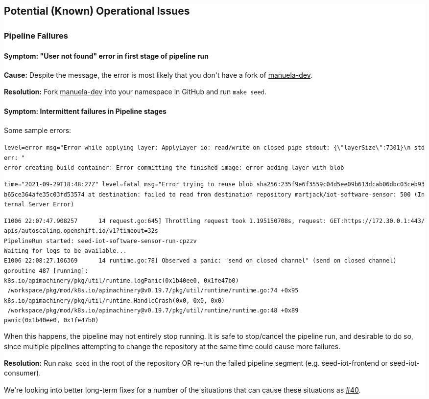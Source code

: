 ## Potential (Known) Operational Issues

### Pipeline Failures

#### Symptom: "User not found" error in first stage of pipeline run

**Cause:** Despite the message, the error is most likely that you don't have a fork of [manuela-dev](https://github.com/hybrid-cloud-patterns/manuela-dev).

**Resolution:** Fork [manuela-dev](https://github.com/hybrid-cloud-patterns/manuela-dev) into your namespace in GitHub and run `make seed`.

#### Symptom: Intermittent failures in Pipeline stages

Some sample errors:

```text
level=error msg="Error while applying layer: ApplyLayer io: read/write on closed pipe stdout: {\"layerSize\":7301}\n stderr: "
error creating build container: Error committing the finished image: error adding layer with blob
```

```text
time="2021-09-29T18:48:27Z" level=fatal msg="Error trying to reuse blob sha256:235f9e6f3559c04d5ee09b613dcab06dbc03ceb93b65ce364afe35c03fd53574 at destination: failed to read from destination repository martjack/iot-software-sensor: 500 (Internal Server Error)
```

```text
I1006 22:07:47.908257      14 request.go:645] Throttling request took 1.195150708s, request: GET:https://172.30.0.1:443/apis/autoscaling.openshift.io/v1?timeout=32s
PipelineRun started: seed-iot-software-sensor-run-cpzzv
Waiting for logs to be available...
E1006 22:08:27.106369      14 runtime.go:78] Observed a panic: "send on closed channel" (send on closed channel)
goroutine 487 [running]:
k8s.io/apimachinery/pkg/util/runtime.logPanic(0x1b40ee0, 0x1fe47b0)
 /workspace/pkg/mod/k8s.io/apimachinery@v0.19.7/pkg/util/runtime/runtime.go:74 +0x95
k8s.io/apimachinery/pkg/util/runtime.HandleCrash(0x0, 0x0, 0x0)
 /workspace/pkg/mod/k8s.io/apimachinery@v0.19.7/pkg/util/runtime/runtime.go:48 +0x89
panic(0x1b40ee0, 0x1fe47b0)
```

When this happens, the pipeline may not entirely stop running.  It is safe to stop/cancel the pipeline run, and
desirable to do so, since multiple pipelines attempting to change the repository at the same time could cause more failures.

**Resolution:** Run `make seed` in the root of the repository OR re-run the failed pipeline segment (e.g. seed-iot-frontend or seed-iot-consumer).

We're looking into better long-term fixes for a number of the situations that can cause these situations as [#40](https://github.com/hybrid-cloud-patterns/industrial-edge/issues/40).
